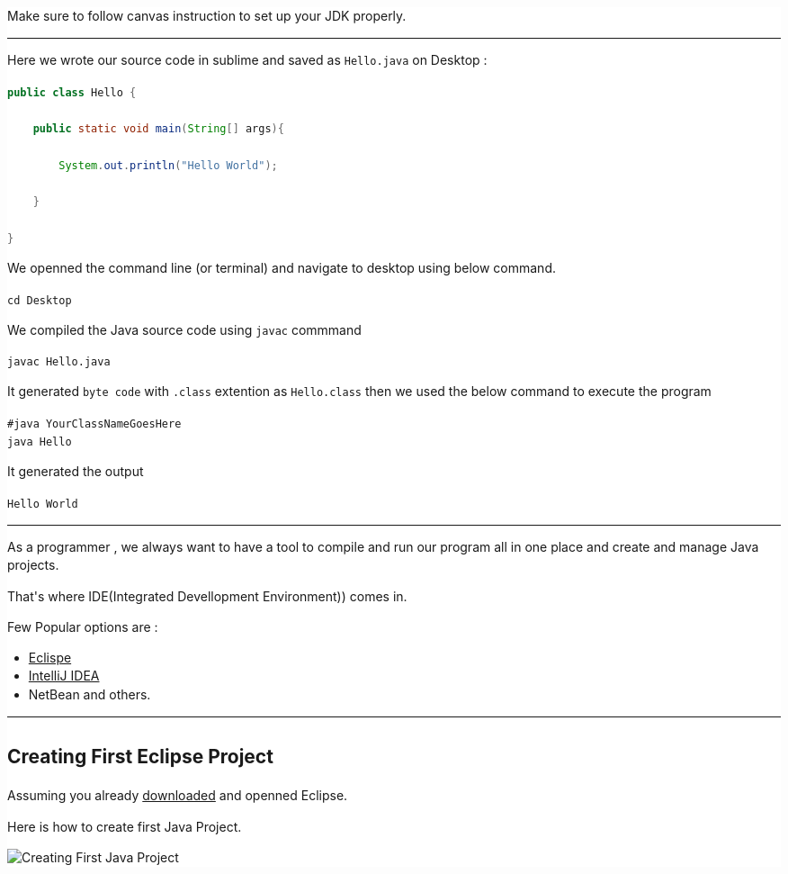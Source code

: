 Make sure to follow canvas instruction to set up your JDK properly. 

---



Here we wrote our source code in sublime and saved as `Hello.java` on Desktop :

```java
public class Hello {

	public static void main(String[] args){

		System.out.println("Hello World");

	}

}
```

We openned the command line (or terminal) and navigate to desktop using below command.  

    cd Desktop

We compiled the Java source code using `javac` commmand 

    javac Hello.java

It generated `byte code` with `.class` extention as `Hello.class` 
then we used the below command to execute the program 

    #java YourClassNameGoesHere
    java Hello

It generated the output 

    Hello World

---- 

As a programmer , we always want to have a tool to compile and run our program all in one place and create and manage Java projects. 

That's where IDE(Integrated Devellopment Environment)) comes in. 

Few Popular options are : 

-  [Eclispe](https://www.eclipse.org/downloads/)
-  [IntelliJ IDEA](https://www.jetbrains.com/idea/download)
-  NetBean and others. 

--- 
## Creating First Eclipse Project

Assuming you already [downloaded](https://www.eclipse.org/downloads) and openned Eclipse. 

Here is how to create first Java Project. 

![Creating First Java Project](https://user-images.githubusercontent.com/59104509/94446509-bc309000-0176-11eb-9b00-29f71d83af5d.gif)
